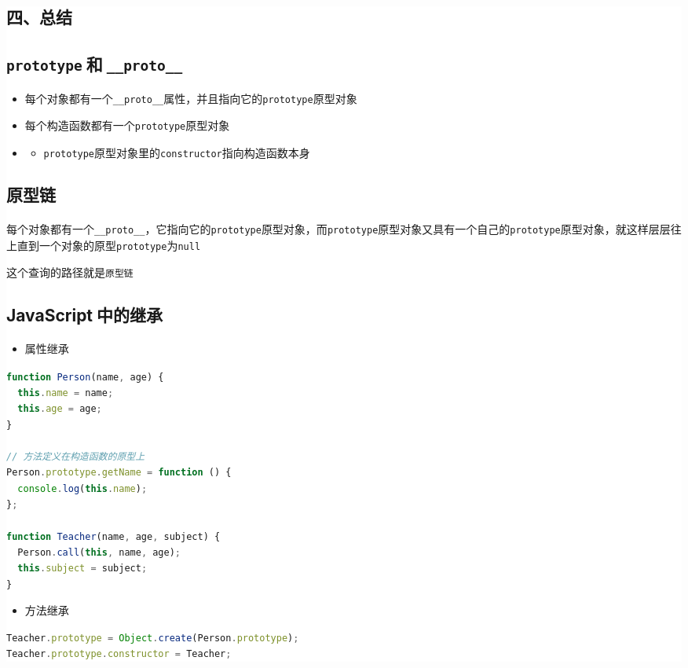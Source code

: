 ## 四、总结

## `prototype` 和 `__proto__`

- 每个对象都有一个`__proto__`属性，并且指向它的`prototype`原型对象

- 每个构造函数都有一个`prototype`原型对象

- - `prototype`原型对象里的`constructor`指向构造函数本身

## 原型链

每个对象都有一个`__proto__`，它指向它的`prototype`原型对象，而`prototype`原型对象又具有一个自己的`prototype`原型对象，就这样层层往上直到一个对象的原型`prototype`为`null`

这个查询的路径就是`原型链`

## JavaScript 中的继承

- 属性继承

```js
function Person(name, age) {
  this.name = name;
  this.age = age;
}

// 方法定义在构造函数的原型上
Person.prototype.getName = function () {
  console.log(this.name);
};

function Teacher(name, age, subject) {
  Person.call(this, name, age);
  this.subject = subject;
}
```

- 方法继承

```js
Teacher.prototype = Object.create(Person.prototype);
Teacher.prototype.constructor = Teacher;
```
